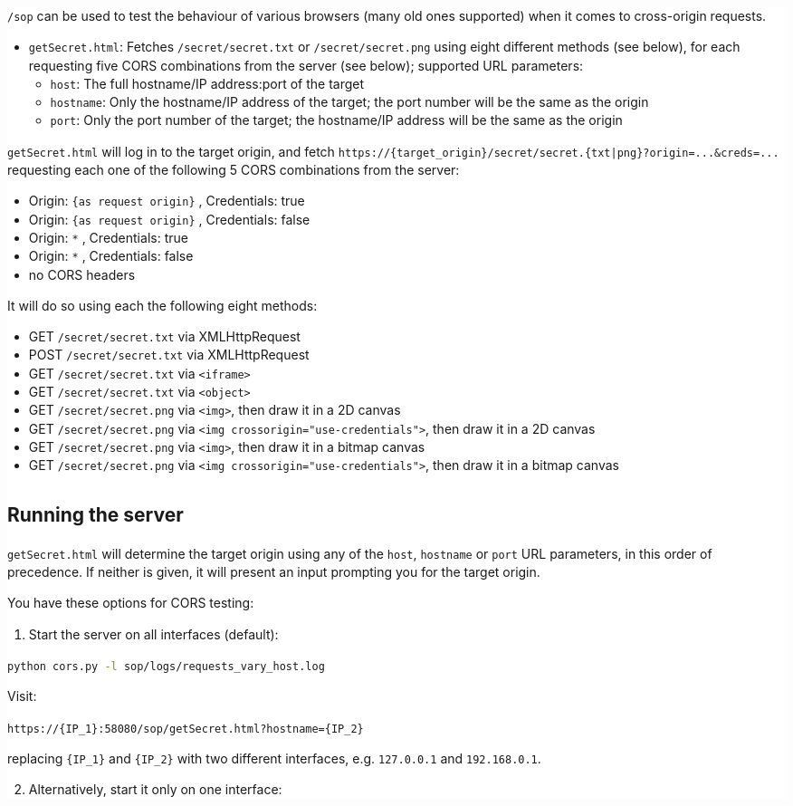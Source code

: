 `/sop` can be used to test the behaviour of various browsers (many old ones supported) when it comes to cross-origin requests.

  * `getSecret.html`: Fetches `/secret/secret.txt` or `/secret/secret.png` using eight different methods (see below), for each requesting five CORS combinations from the server (see below); supported URL parameters:
    - `host`: The full hostname/IP address:port of the target
    - `hostname`: Only the hostname/IP address of the target; the port number will be the same as the origin
    - `port`: Only the port number of the target; the hostname/IP address will be the same as the origin

`getSecret.html` will log in to the target origin, and fetch `https://{target_origin}/secret/secret.{txt|png}?origin=...&creds=...` requesting each one of the following 5 CORS combinations from the server:
  * Origin: `{as request origin}` , Credentials: true
  * Origin: `{as request origin}` , Credentials: false
  * Origin: `*` , Credentials: true
  * Origin: `*` , Credentials: false
  * no CORS headers

It will do so using each the following eight methods:
  * GET `/secret/secret.txt` via XMLHttpRequest
  * POST `/secret/secret.txt` via XMLHttpRequest
  * GET `/secret/secret.txt` via `<iframe>`
  * GET `/secret/secret.txt` via `<object>`
  * GET `/secret/secret.png` via `<img>`, then draw it in a 2D canvas
  * GET `/secret/secret.png` via `<img crossorigin="use-credentials">`, then draw it in a 2D canvas
  * GET `/secret/secret.png` via `<img>`, then draw it in a bitmap canvas
  * GET `/secret/secret.png` via `<img crossorigin="use-credentials">`, then draw it in a bitmap canvas

## Running the server

`getSecret.html` will determine the target origin using any of the `host`, `hostname` or `port` URL parameters, in this order of precedence. If neither is given, it will present an input prompting you for the target origin.

You have these options for CORS testing:

1. Start the server on all interfaces (default):

```bash
python cors.py -l sop/logs/requests_vary_host.log
```

Visit:

```
https://{IP_1}:58080/sop/getSecret.html?hostname={IP_2}
```

replacing `{IP_1}` and `{IP_2}` with two different interfaces, e.g. `127.0.0.1` and `192.168.0.1`.

2. Alternatively, start it only on one interface:
